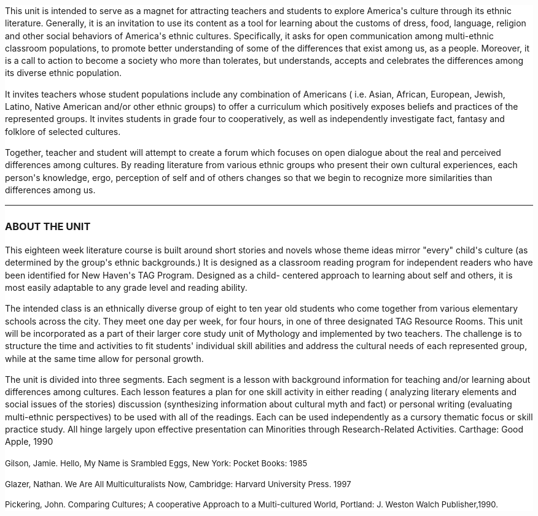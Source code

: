  This unit is intended to serve as a magnet for attracting teachers and students to explore America's culture through its ethnic literature.  Generally, it is an invitation to use its content as a tool for learning about the customs of dress, food, language, religion and other social behaviors of America's ethnic cultures.   Specifically, it asks for open communication among multi-ethnic classroom populations, to promote better understanding of some of the differences that exist among us, as a people.   Moreover, it is a call to action to become a society who more than tolerates, but understands,  accepts and celebrates the differences among its diverse ethnic population.
 <p>
  It invites teachers whose student populations include any combination of Americans  ( i.e. Asian, African,  European, Jewish, Latino,  Native American and/or other ethnic groups)  to offer a curriculum which positively exposes beliefs and practices of the represented groups.  It invites students in grade four to cooperatively, as well as independently investigate fact, fantasy and folklore of selected cultures.
 </p>
 <p>
  Together, teacher and student will attempt to create a forum which focuses on open dialogue about the real and perceived differences among cultures.   By reading literature from various ethnic groups who present their own cultural experiences, each person's knowledge, ergo, perception of self and of others changes so that we begin to recognize more similarities than differences among us.
 </p>
 <p>
 </p>
 <hr/>
 <h3>
  ABOUT THE UNIT
 </h3>
 This eighteen week literature course is built around short stories and novels whose theme ideas mirror "every" child's culture (as determined by  the group's ethnic backgrounds.)   It is designed as a classroom reading program for independent readers who have been identified for New Haven's TAG Program.   Designed as a child- centered approach to learning about self and others, it is most easily adaptable to any grade level and reading ability. 



The intended class is an ethnically diverse group of eight to ten year old students who come together from various elementary schools across the city.  They meet one day per week, for four hours, in one of three designated TAG Resource Rooms.  This  unit will be incorporated as a part of their larger core study unit of Mythology and implemented by two teachers.  The challenge is to structure the time and activities to fit students' individual skill abilities and address the cultural needs of each represented group, while at the same time allow for personal growth.
 <p>
  The unit is divided into three segments.  Each segment is a lesson with background information for teaching and/or learning about  differences among cultures.  Each lesson features a plan for one skill activity in either reading ( analyzing literary elements and social issues of the stories) discussion (synthesizing information about cultural myth and fact) or personal writing  (evaluating multi-ethnic perspectives) to be used with all of the readings.   Each can be used independently as a cursory thematic focus or skill practice study.  All hinge largely upon effective presentation can Minorities through Research-Related Activities. Carthage: Good Apple, 1990
 </p>
 <p>
  <font size="-1">
   Gilson, Jamie.  Hello, My Name is Srambled Eggs,  New York:  Pocket  Books: 1985
   <p>
   </p>
  </font>
  <font size="-1">
   Glazer, Nathan. We Are All Multiculturalists Now,  Cambridge:  Harvard University Press.  1997
   <p>
   </p>
  </font>
  <font size="-1">
   Pickering, John. Comparing Cultures; A cooperative Approach to a Multi-cultured World,  Portland: J. Weston Walch Publisher,1990.
   <p>
   </p>